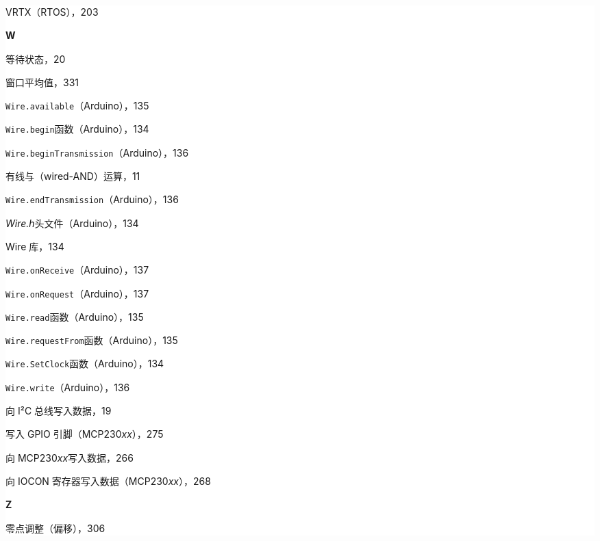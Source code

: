 VRTX（RTOS），203

**W**

等待状态，20

窗口平均值，331

`Wire.available`（Arduino），135

`Wire.begin`函数（Arduino），134

`Wire.beginTransmission`（Arduino），136

有线与（wired-AND）运算，11

`Wire.endTransmission`（Arduino），136

*Wire.h*头文件（Arduino），134

Wire 库，134

`Wire.onReceive`（Arduino），137

`Wire.onRequest`（Arduino），137

`Wire.read`函数（Arduino），135

`Wire.requestFrom`函数（Arduino），135

`Wire.SetClock`函数（Arduino），134

`Wire.write`（Arduino），136

向 I²C 总线写入数据，19

写入 GPIO 引脚（MCP230*xx*），275

向 MCP230*xx*写入数据，266

向 IOCON 寄存器写入数据（MCP230*xx*），268

**Z**

零点调整（偏移），306

